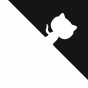 <a href="https://github.com/remotemobprogramming/mob/" class="github-corner" aria-label="View source on GitHub"><svg width="80" height="80" viewBox="0 0 250 250" style="fill:#151513; color:#fff; position: absolute; top: 0; border: 0; right: 0;" aria-hidden="true"><path d="M0,0 L115,115 L130,115 L142,142 L250,250 L250,0 Z"></path><path d="M128.3,109.0 C113.8,99.7 119.0,89.6 119.0,89.6 C122.0,82.7 120.5,78.6 120.5,78.6 C119.2,72.0 123.4,76.3 123.4,76.3 C127.3,80.9 125.5,87.3 125.5,87.3 C122.9,97.6 130.6,101.9 134.4,103.2" fill="currentColor" style="transform-origin: 130px 106px;" class="octo-arm"></path><path d="M115.0,115.0 C114.9,115.1 118.7,116.5 119.8,115.4 L133.7,101.6 C136.9,99.2 139.9,98.4 142.2,98.6 C133.8,88.0 127.5,74.4 143.8,58.0 C148.5,53.4 154.0,51.2 159.7,51.0 C160.3,49.4 163.2,43.6 171.4,40.1 C171.4,40.1 176.1,42.5 178.8,56.2 C183.1,58.6 187.2,61.8 190.9,65.4 C194.5,69.0 197.7,73.2 200.1,77.6 C213.8,80.2 216.3,84.9 216.3,84.9 C212.7,93.1 206.9,96.0 205.4,96.6 C205.1,102.4 203.0,107.8 198.3,112.5 C181.9,128.9 168.3,122.5 157.7,114.1 C157.9,116.9 156.7,120.9 152.7,124.9 L141.0,136.5 C139.8,137.7 141.6,141.9 141.8,141.8 Z" fill="currentColor" class="octo-body"></path></svg></a><style>.github-corner:hover .octo-arm{animation:octocat-wave 560ms ease-in-out}@keyframes octocat-wave{0%,100%{transform:rotate(0)}20%,60%{transform:rotate(-25deg)}40%,80%{transform:rotate(10deg)}}@media (max-width:500px){.github-corner:hover .octo-arm{animation:none}.github-corner .octo-arm{animation:octocat-wave 560ms ease-in-out}}</style>
